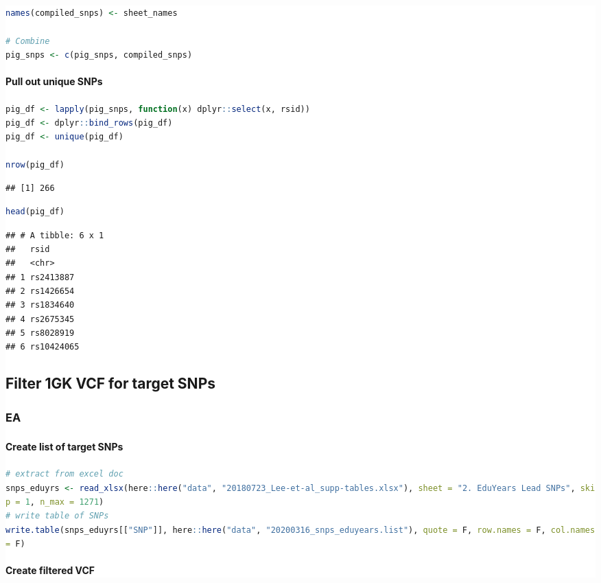 ```r
names(compiled_snps) <- sheet_names

# Combine
pig_snps <- c(pig_snps, compiled_snps)
```

#### Pull out unique SNPs


```r
pig_df <- lapply(pig_snps, function(x) dplyr::select(x, rsid))
pig_df <- dplyr::bind_rows(pig_df)
pig_df <- unique(pig_df)

nrow(pig_df)
```

```
## [1] 266
```

```r
head(pig_df)
```

```
## # A tibble: 6 x 1
##   rsid      
##   <chr>     
## 1 rs2413887 
## 2 rs1426654 
## 3 rs1834640 
## 4 rs2675345 
## 5 rs8028919 
## 6 rs10424065
```

## Filter 1GK VCF for target SNPs

### EA

#### Create list of target SNPs


```r
# extract from excel doc
snps_eduyrs <- read_xlsx(here::here("data", "20180723_Lee-et-al_supp-tables.xlsx"), sheet = "2. EduYears Lead SNPs", skip = 1, n_max = 1271)
# write table of SNPs
write.table(snps_eduyrs[["SNP"]], here::here("data", "20200316_snps_eduyears.list"), quote = F, row.names = F, col.names = F)
```

#### Create filtered VCF
